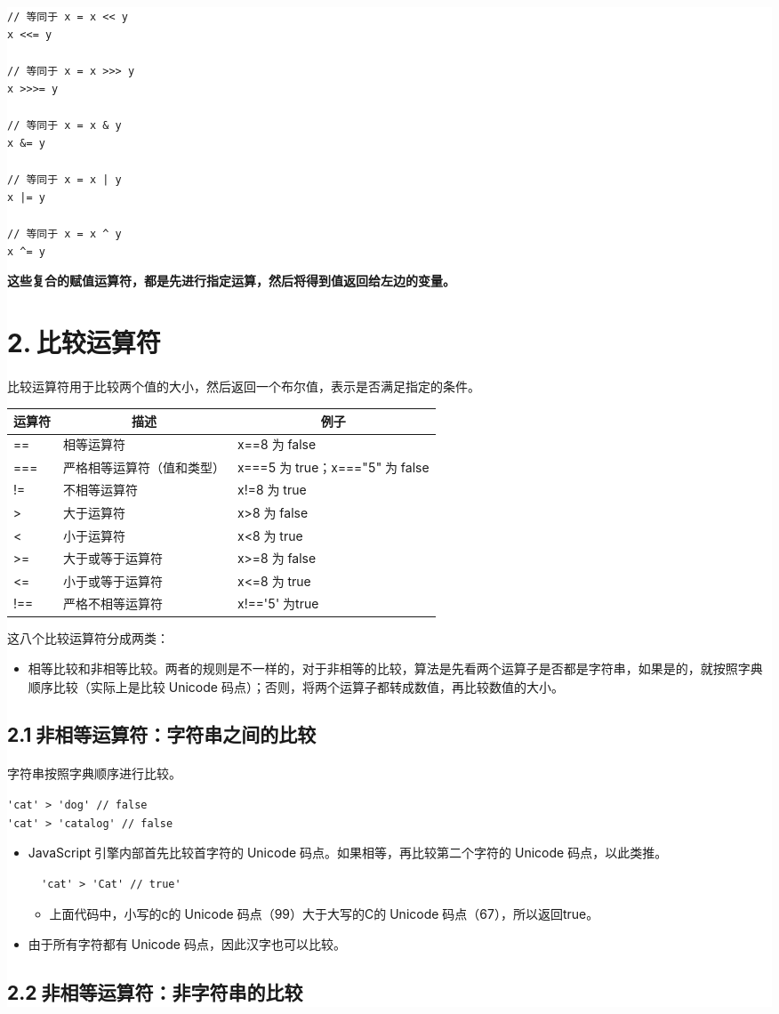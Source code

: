 	// 等同于 x = x << y
	x <<= y
	
	// 等同于 x = x >>> y
	x >>>= y
	
	// 等同于 x = x & y
	x &= y
	
	// 等同于 x = x | y
	x |= y
	
	// 等同于 x = x ^ y
	x ^= y

**这些复合的赋值运算符，都是先进行指定运算，然后将得到值返回给左边的变量。**



# 2. 比较运算符

比较运算符用于比较两个值的大小，然后返回一个布尔值，表示是否满足指定的条件。


运算符	|描述	|例子
---|---|---
==	|相等运算符	|x==8 为 false
===	|严格相等运算符（值和类型）	| x===5 为 true；x==="5" 为 false
!=	|不相等运算符	|x!=8 为 true
>	|大于运算符	|x>8 为 false
<	|小于运算符	|x<8 为 true
>=	|大于或等于运算符	|x>=8 为 false
<=	|小于或等于运算符	|x<=8 为 true
!== |严格不相等运算符 |x!=='5' 为true

这八个比较运算符分成两类：

- 相等比较和非相等比较。两者的规则是不一样的，对于非相等的比较，算法是先看两个运算子是否都是字符串，如果是的，就按照字典顺序比较（实际上是比较 Unicode 码点）；否则，将两个运算子都转成数值，再比较数值的大小。

## 2.1 非相等运算符：字符串之间的比较

字符串按照字典顺序进行比较。

	'cat' > 'dog' // false
	'cat' > 'catalog' // false

- JavaScript 引擎内部首先比较首字符的 Unicode 码点。如果相等，再比较第二个字符的 Unicode 码点，以此类推。

		'cat' > 'Cat' // true'

	- 上面代码中，小写的c的 Unicode 码点（99）大于大写的C的 Unicode 码点（67），所以返回true。

- 由于所有字符都有 Unicode 码点，因此汉字也可以比较。


## 2.2 非相等运算符：非字符串的比较
